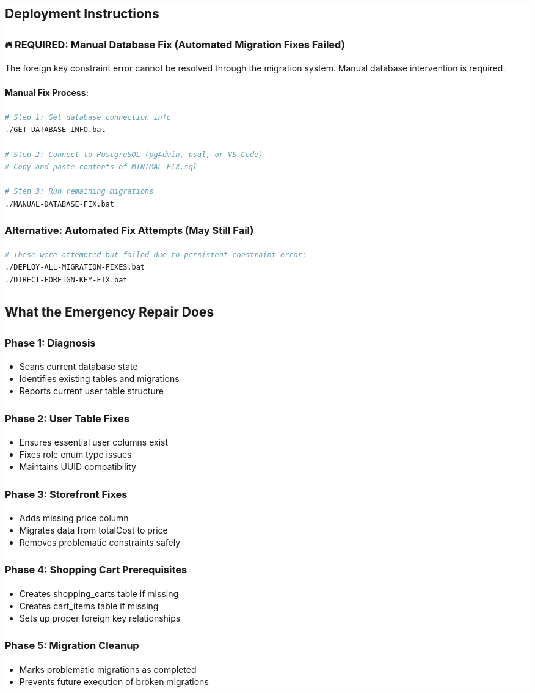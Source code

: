 ## Deployment Instructions

### 🔥 REQUIRED: Manual Database Fix (Automated Migration Fixes Failed)
The foreign key constraint error cannot be resolved through the migration system. Manual database intervention is required.

#### Manual Fix Process:
```bash
# Step 1: Get database connection info
./GET-DATABASE-INFO.bat

# Step 2: Connect to PostgreSQL (pgAdmin, psql, or VS Code)
# Copy and paste contents of MINIMAL-FIX.sql

# Step 3: Run remaining migrations
./MANUAL-DATABASE-FIX.bat
```

### Alternative: Automated Fix Attempts (May Still Fail)
```bash
# These were attempted but failed due to persistent constraint error:
./DEPLOY-ALL-MIGRATION-FIXES.bat
./DIRECT-FOREIGN-KEY-FIX.bat
```

## What the Emergency Repair Does

### Phase 1: Diagnosis
- Scans current database state
- Identifies existing tables and migrations
- Reports current user table structure

### Phase 2: User Table Fixes
- Ensures essential user columns exist
- Fixes role enum type issues
- Maintains UUID compatibility

### Phase 3: Storefront Fixes
- Adds missing price column
- Migrates data from totalCost to price
- Removes problematic constraints safely

### Phase 4: Shopping Cart Prerequisites
- Creates shopping_carts table if missing
- Creates cart_items table if missing
- Sets up proper foreign key relationships

### Phase 5: Migration Cleanup
- Marks problematic migrations as completed
- Prevents future execution of broken migrations
